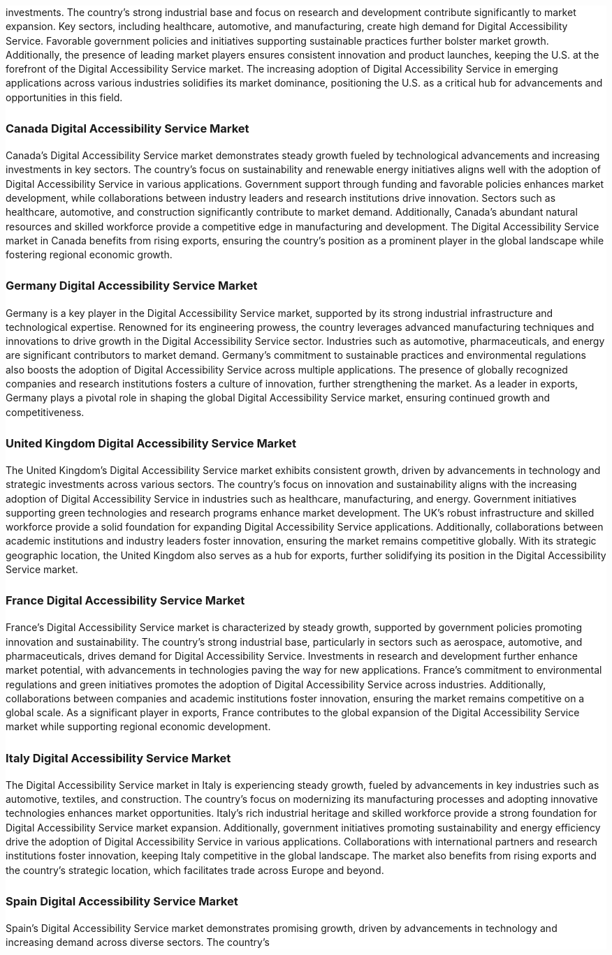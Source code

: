 investments. The country&rsquo;s strong industrial base and focus on research and development contribute significantly to market expansion. Key sectors, including healthcare, automotive, and manufacturing, create high demand for Digital Accessibility Service. Favorable government policies and initiatives supporting sustainable practices further bolster market growth. Additionally, the presence of leading market players ensures consistent innovation and product launches, keeping the U.S. at the forefront of the Digital Accessibility Service market. The increasing adoption of Digital Accessibility Service in emerging applications across various industries solidifies its market dominance, positioning the U.S. as a critical hub for advancements and opportunities in this field.</p><h3>Canada Digital Accessibility Service Market</h3><p>Canada&rsquo;s Digital Accessibility Service market demonstrates steady growth fueled by technological advancements and increasing investments in key sectors. The country&rsquo;s focus on sustainability and renewable energy initiatives aligns well with the adoption of Digital Accessibility Service in various applications. Government support through funding and favorable policies enhances market development, while collaborations between industry leaders and research institutions drive innovation. Sectors such as healthcare, automotive, and construction significantly contribute to market demand. Additionally, Canada&rsquo;s abundant natural resources and skilled workforce provide a competitive edge in manufacturing and development. The Digital Accessibility Service market in Canada benefits from rising exports, ensuring the country&rsquo;s position as a prominent player in the global landscape while fostering regional economic growth.</p><h3>Germany Digital Accessibility Service Market</h3><p>Germany is a key player in the Digital Accessibility Service market, supported by its strong industrial infrastructure and technological expertise. Renowned for its engineering prowess, the country leverages advanced manufacturing techniques and innovations to drive growth in the Digital Accessibility Service sector. Industries such as automotive, pharmaceuticals, and energy are significant contributors to market demand. Germany&rsquo;s commitment to sustainable practices and environmental regulations also boosts the adoption of Digital Accessibility Service across multiple applications. The presence of globally recognized companies and research institutions fosters a culture of innovation, further strengthening the market. As a leader in exports, Germany plays a pivotal role in shaping the global Digital Accessibility Service market, ensuring continued growth and competitiveness.</p><h3>United Kingdom Digital Accessibility Service Market</h3><p>The United Kingdom&rsquo;s Digital Accessibility Service market exhibits consistent growth, driven by advancements in technology and strategic investments across various sectors. The country&rsquo;s focus on innovation and sustainability aligns with the increasing adoption of Digital Accessibility Service in industries such as healthcare, manufacturing, and energy. Government initiatives supporting green technologies and research programs enhance market development. The UK&rsquo;s robust infrastructure and skilled workforce provide a solid foundation for expanding Digital Accessibility Service applications. Additionally, collaborations between academic institutions and industry leaders foster innovation, ensuring the market remains competitive globally. With its strategic geographic location, the United Kingdom also serves as a hub for exports, further solidifying its position in the Digital Accessibility Service market.</p><h3>France Digital Accessibility Service Market</h3><p>France&rsquo;s Digital Accessibility Service market is characterized by steady growth, supported by government policies promoting innovation and sustainability. The country&rsquo;s strong industrial base, particularly in sectors such as aerospace, automotive, and pharmaceuticals, drives demand for Digital Accessibility Service. Investments in research and development further enhance market potential, with advancements in technologies paving the way for new applications. France&rsquo;s commitment to environmental regulations and green initiatives promotes the adoption of Digital Accessibility Service across industries. Additionally, collaborations between companies and academic institutions foster innovation, ensuring the market remains competitive on a global scale. As a significant player in exports, France contributes to the global expansion of the Digital Accessibility Service market while supporting regional economic development.</p><h3>Italy Digital Accessibility Service Market</h3><p>The Digital Accessibility Service market in Italy is experiencing steady growth, fueled by advancements in key industries such as automotive, textiles, and construction. The country&rsquo;s focus on modernizing its manufacturing processes and adopting innovative technologies enhances market opportunities. Italy&rsquo;s rich industrial heritage and skilled workforce provide a strong foundation for Digital Accessibility Service market expansion. Additionally, government initiatives promoting sustainability and energy efficiency drive the adoption of Digital Accessibility Service in various applications. Collaborations with international partners and research institutions foster innovation, keeping Italy competitive in the global landscape. The market also benefits from rising exports and the country&rsquo;s strategic location, which facilitates trade across Europe and beyond.</p><h3>Spain Digital Accessibility Service Market</h3><p>Spain&rsquo;s Digital Accessibility Service market demonstrates promising growth, driven by advancements in technology and increasing demand across diverse sectors. The country&rsquo;s